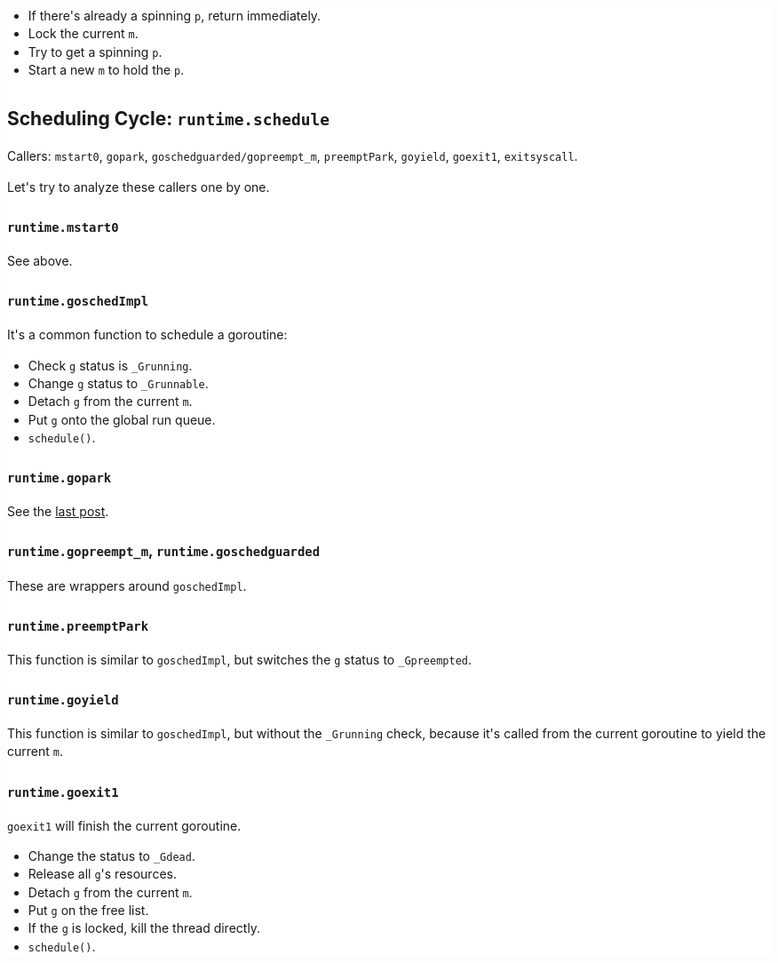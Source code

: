 - If there's already a spinning `p`, return immediately.
- Lock the current `m`.
- Try to get a spinning `p`.
- Start a new `m` to hold the `p`.

## Scheduling Cycle: `runtime.schedule`

Callers: `mstart0`, `gopark`, `goschedguarded/gopreempt_m`, `preemptPark`, `goyield`, `goexit1`, `exitsyscall`.

Let's try to analyze these callers one by one.

### `runtime.mstart0`

See above.

### `runtime.goschedImpl`

It's a common function to schedule a goroutine:

- Check `g` status is `_Grunning`.
- Change `g` status to `_Grunnable`.
- Detach `g` from the current `m`.
- Put `g` onto the global run queue.
- `schedule()`.

### `runtime.gopark`

See the [last post](https://kassiansun.github.io/posts/go-source-code-part-8/).

### `runtime.gopreempt_m`, `runtime.goschedguarded`

These are wrappers around `goschedImpl`.

### `runtime.preemptPark`

This function is similar to `goschedImpl`, but switches the `g` status to `_Gpreempted`.

### `runtime.goyield`

This function is similar to `goschedImpl`, but without the `_Grunning` check, because it's called from the current goroutine to yield the current `m`.

### `runtime.goexit1`

`goexit1` will finish the current goroutine.

- Change the status to `_Gdead`.
- Release all `g`'s resources.
- Detach `g` from the current `m`.
- Put `g` on the free list.
- If the `g` is locked, kill the thread directly.
- `schedule()`.

